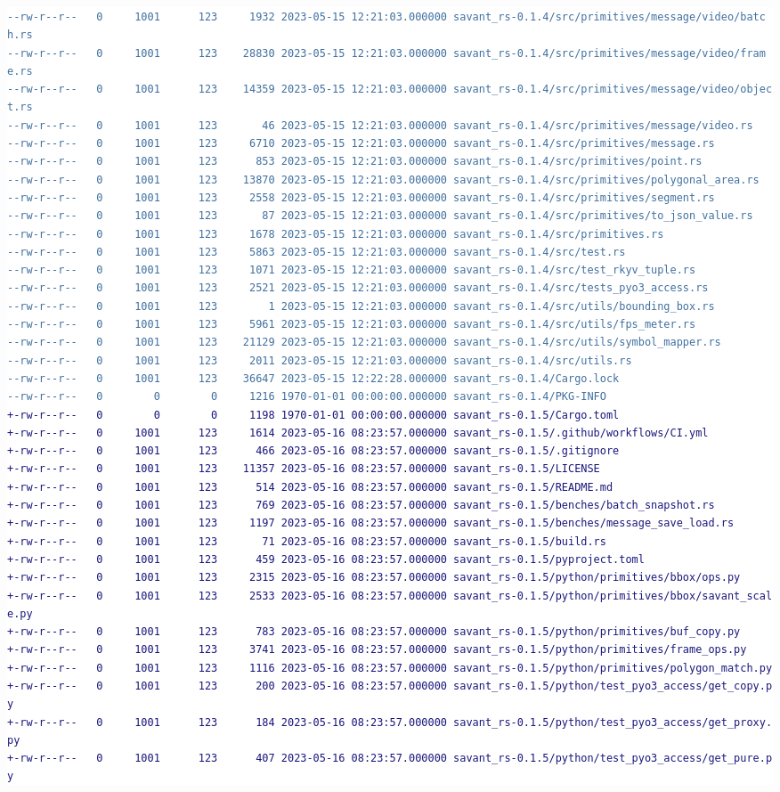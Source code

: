 ```diff
--rw-r--r--   0     1001      123     1932 2023-05-15 12:21:03.000000 savant_rs-0.1.4/src/primitives/message/video/batch.rs
--rw-r--r--   0     1001      123    28830 2023-05-15 12:21:03.000000 savant_rs-0.1.4/src/primitives/message/video/frame.rs
--rw-r--r--   0     1001      123    14359 2023-05-15 12:21:03.000000 savant_rs-0.1.4/src/primitives/message/video/object.rs
--rw-r--r--   0     1001      123       46 2023-05-15 12:21:03.000000 savant_rs-0.1.4/src/primitives/message/video.rs
--rw-r--r--   0     1001      123     6710 2023-05-15 12:21:03.000000 savant_rs-0.1.4/src/primitives/message.rs
--rw-r--r--   0     1001      123      853 2023-05-15 12:21:03.000000 savant_rs-0.1.4/src/primitives/point.rs
--rw-r--r--   0     1001      123    13870 2023-05-15 12:21:03.000000 savant_rs-0.1.4/src/primitives/polygonal_area.rs
--rw-r--r--   0     1001      123     2558 2023-05-15 12:21:03.000000 savant_rs-0.1.4/src/primitives/segment.rs
--rw-r--r--   0     1001      123       87 2023-05-15 12:21:03.000000 savant_rs-0.1.4/src/primitives/to_json_value.rs
--rw-r--r--   0     1001      123     1678 2023-05-15 12:21:03.000000 savant_rs-0.1.4/src/primitives.rs
--rw-r--r--   0     1001      123     5863 2023-05-15 12:21:03.000000 savant_rs-0.1.4/src/test.rs
--rw-r--r--   0     1001      123     1071 2023-05-15 12:21:03.000000 savant_rs-0.1.4/src/test_rkyv_tuple.rs
--rw-r--r--   0     1001      123     2521 2023-05-15 12:21:03.000000 savant_rs-0.1.4/src/tests_pyo3_access.rs
--rw-r--r--   0     1001      123        1 2023-05-15 12:21:03.000000 savant_rs-0.1.4/src/utils/bounding_box.rs
--rw-r--r--   0     1001      123     5961 2023-05-15 12:21:03.000000 savant_rs-0.1.4/src/utils/fps_meter.rs
--rw-r--r--   0     1001      123    21129 2023-05-15 12:21:03.000000 savant_rs-0.1.4/src/utils/symbol_mapper.rs
--rw-r--r--   0     1001      123     2011 2023-05-15 12:21:03.000000 savant_rs-0.1.4/src/utils.rs
--rw-r--r--   0     1001      123    36647 2023-05-15 12:22:28.000000 savant_rs-0.1.4/Cargo.lock
--rw-r--r--   0        0        0     1216 1970-01-01 00:00:00.000000 savant_rs-0.1.4/PKG-INFO
+-rw-r--r--   0        0        0     1198 1970-01-01 00:00:00.000000 savant_rs-0.1.5/Cargo.toml
+-rw-r--r--   0     1001      123     1614 2023-05-16 08:23:57.000000 savant_rs-0.1.5/.github/workflows/CI.yml
+-rw-r--r--   0     1001      123      466 2023-05-16 08:23:57.000000 savant_rs-0.1.5/.gitignore
+-rw-r--r--   0     1001      123    11357 2023-05-16 08:23:57.000000 savant_rs-0.1.5/LICENSE
+-rw-r--r--   0     1001      123      514 2023-05-16 08:23:57.000000 savant_rs-0.1.5/README.md
+-rw-r--r--   0     1001      123      769 2023-05-16 08:23:57.000000 savant_rs-0.1.5/benches/batch_snapshot.rs
+-rw-r--r--   0     1001      123     1197 2023-05-16 08:23:57.000000 savant_rs-0.1.5/benches/message_save_load.rs
+-rw-r--r--   0     1001      123       71 2023-05-16 08:23:57.000000 savant_rs-0.1.5/build.rs
+-rw-r--r--   0     1001      123      459 2023-05-16 08:23:57.000000 savant_rs-0.1.5/pyproject.toml
+-rw-r--r--   0     1001      123     2315 2023-05-16 08:23:57.000000 savant_rs-0.1.5/python/primitives/bbox/ops.py
+-rw-r--r--   0     1001      123     2533 2023-05-16 08:23:57.000000 savant_rs-0.1.5/python/primitives/bbox/savant_scale.py
+-rw-r--r--   0     1001      123      783 2023-05-16 08:23:57.000000 savant_rs-0.1.5/python/primitives/buf_copy.py
+-rw-r--r--   0     1001      123     3741 2023-05-16 08:23:57.000000 savant_rs-0.1.5/python/primitives/frame_ops.py
+-rw-r--r--   0     1001      123     1116 2023-05-16 08:23:57.000000 savant_rs-0.1.5/python/primitives/polygon_match.py
+-rw-r--r--   0     1001      123      200 2023-05-16 08:23:57.000000 savant_rs-0.1.5/python/test_pyo3_access/get_copy.py
+-rw-r--r--   0     1001      123      184 2023-05-16 08:23:57.000000 savant_rs-0.1.5/python/test_pyo3_access/get_proxy.py
+-rw-r--r--   0     1001      123      407 2023-05-16 08:23:57.000000 savant_rs-0.1.5/python/test_pyo3_access/get_pure.py
```
